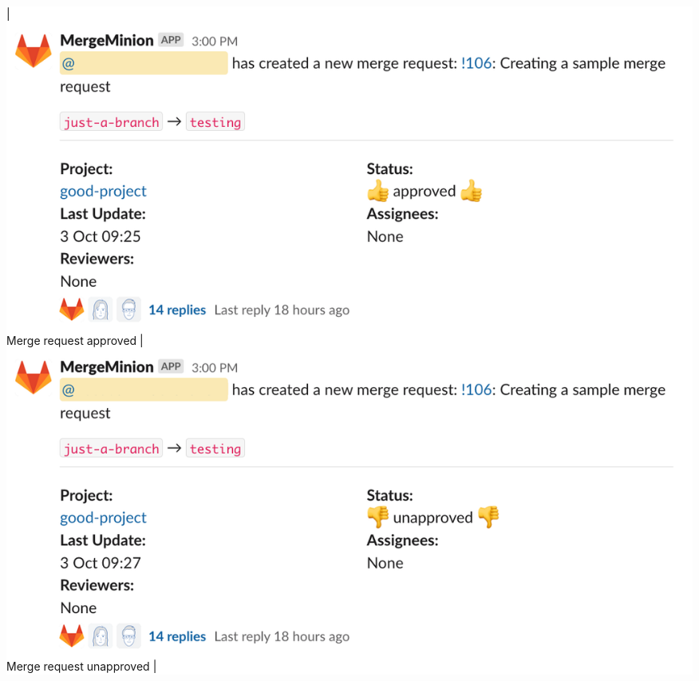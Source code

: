|                <img width="1604" src="img/approved.png">  Merge request approved                |            <img width="1604"  src="img/unapproved.png">  Merge request unapproved             |
